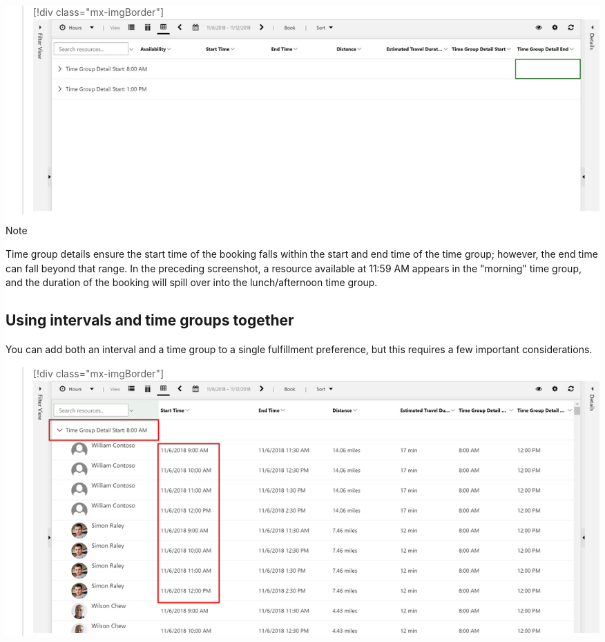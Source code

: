 > [!div class="mx-imgBorder"]
> ![Screenshot of grouping time group details](../common-scheduler/media/scheduling-fulfillment-preferences-time-group-detail-group2.png)

> [!Note]
> Time group details ensure the start time of the booking falls within the start and end time of the time group; however, the end time can fall beyond that range. In the preceding screenshot, a resource available at 11:59 AM appears in the "morning" time group, and the duration of the booking will spill over into the lunch/afternoon time group. 

## Using intervals and time groups together

You can add both an interval and a time group to a single fulfillment preference, but this requires a few important considerations.

> [!div class="mx-imgBorder"]
> ![Screenshot of using both intervals and time group details to alter schedule assistant results](../common-scheduler/media/scheduling-fulfillment-preferences-interval-and-time-group.png)
